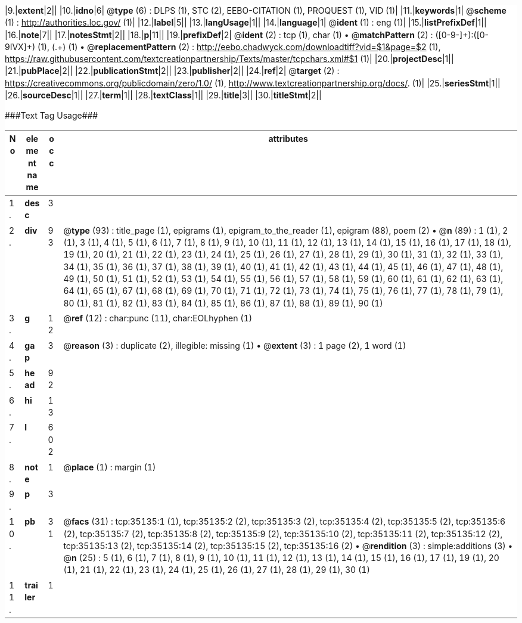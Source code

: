 |9.|__extent__|2||
|10.|__idno__|6| @__type__ (6) : DLPS (1), STC (2), EEBO-CITATION (1), PROQUEST (1), VID (1)|
|11.|__keywords__|1| @__scheme__ (1) : http://authorities.loc.gov/ (1)|
|12.|__label__|5||
|13.|__langUsage__|1||
|14.|__language__|1| @__ident__ (1) : eng (1)|
|15.|__listPrefixDef__|1||
|16.|__note__|7||
|17.|__notesStmt__|2||
|18.|__p__|11||
|19.|__prefixDef__|2| @__ident__ (2) : tcp (1), char (1)  •  @__matchPattern__ (2) : ([0-9\-]+):([0-9IVX]+) (1), (.+) (1)  •  @__replacementPattern__ (2) : http://eebo.chadwyck.com/downloadtiff?vid=$1&page=$2 (1), https://raw.githubusercontent.com/textcreationpartnership/Texts/master/tcpchars.xml#$1 (1)|
|20.|__projectDesc__|1||
|21.|__pubPlace__|2||
|22.|__publicationStmt__|2||
|23.|__publisher__|2||
|24.|__ref__|2| @__target__ (2) : https://creativecommons.org/publicdomain/zero/1.0/ (1), http://www.textcreationpartnership.org/docs/. (1)|
|25.|__seriesStmt__|1||
|26.|__sourceDesc__|1||
|27.|__term__|1||
|28.|__textClass__|1||
|29.|__title__|3||
|30.|__titleStmt__|2||


###Text Tag Usage###

|No|element name|occ|attributes|
|---|---|---|---|
|1.|__desc__|3||
|2.|__div__|93| @__type__ (93) : title_page (1), epigrams (1), epigram_to_the_reader (1), epigram (88), poem (2)  •  @__n__ (89) : 1 (1), 2 (1), 3 (1), 4 (1), 5 (1), 6 (1), 7 (1), 8 (1), 9 (1), 10 (1), 11 (1), 12 (1), 13 (1), 14 (1), 15 (1), 16 (1), 17 (1), 18 (1), 19 (1), 20 (1), 21 (1), 22 (1), 23 (1), 24 (1), 25 (1), 26 (1), 27 (1), 28 (1), 29 (1), 30 (1), 31 (1), 32 (1), 33 (1), 34 (1), 35 (1), 36 (1), 37 (1), 38 (1), 39 (1), 40 (1), 41 (1), 42 (1), 43 (1), 44 (1), 45 (1), 46 (1), 47 (1), 48 (1), 49 (1), 50 (1), 51 (1), 52 (1), 53 (1), 54 (1), 55 (1), 56 (1), 57 (1), 58 (1), 59 (1), 60 (1), 61 (1), 62 (1), 63 (1), 64 (1), 65 (1), 67 (1), 68 (1), 69 (1), 70 (1), 71 (1), 72 (1), 73 (1), 74 (1), 75 (1), 76 (1), 77 (1), 78 (1), 79 (1), 80 (1), 81 (1), 82 (1), 83 (1), 84 (1), 85 (1), 86 (1), 87 (1), 88 (1), 89 (1), 90 (1)|
|3.|__g__|12| @__ref__ (12) : char:punc (11), char:EOLhyphen (1)|
|4.|__gap__|3| @__reason__ (3) : duplicate (2), illegible: missing (1)  •  @__extent__ (3) : 1 page (2), 1 word (1)|
|5.|__head__|92||
|6.|__hi__|13||
|7.|__l__|602||
|8.|__note__|1| @__place__ (1) : margin (1)|
|9.|__p__|3||
|10.|__pb__|31| @__facs__ (31) : tcp:35135:1 (1), tcp:35135:2 (2), tcp:35135:3 (2), tcp:35135:4 (2), tcp:35135:5 (2), tcp:35135:6 (2), tcp:35135:7 (2), tcp:35135:8 (2), tcp:35135:9 (2), tcp:35135:10 (2), tcp:35135:11 (2), tcp:35135:12 (2), tcp:35135:13 (2), tcp:35135:14 (2), tcp:35135:15 (2), tcp:35135:16 (2)  •  @__rendition__ (3) : simple:additions (3)  •  @__n__ (25) : 5 (1), 6 (1), 7 (1), 8 (1), 9 (1), 10 (1), 11 (1), 12 (1), 13 (1), 14 (1), 15 (1), 16 (1), 17 (1), 19 (1), 20 (1), 21 (1), 22 (1), 23 (1), 24 (1), 25 (1), 26 (1), 27 (1), 28 (1), 29 (1), 30 (1)|
|11.|__trailer__|1||
